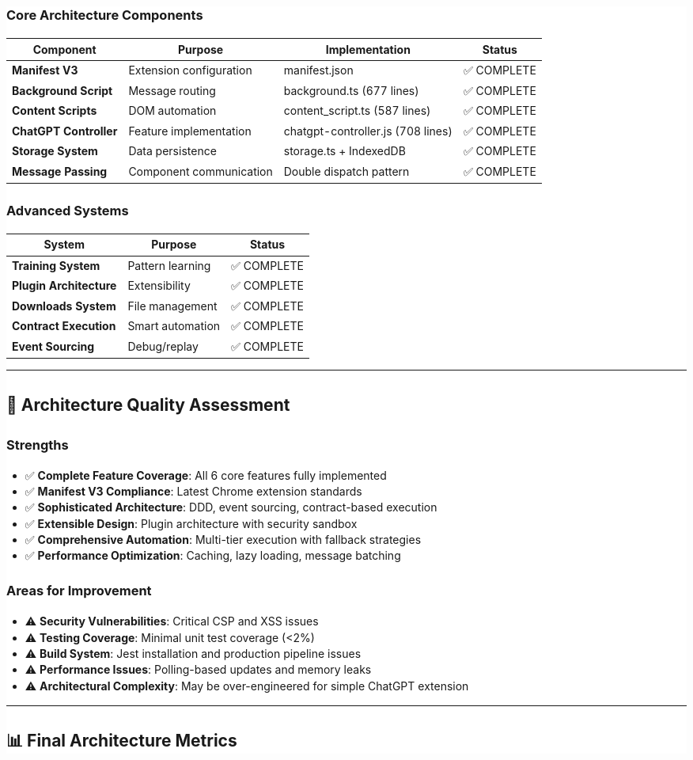 ### Core Architecture Components
| Component | Purpose | Implementation | Status |
|-----------|---------|----------------|--------|
| **Manifest V3** | Extension configuration | manifest.json | ✅ COMPLETE |
| **Background Script** | Message routing | background.ts (677 lines) | ✅ COMPLETE |
| **Content Scripts** | DOM automation | content_script.ts (587 lines) | ✅ COMPLETE |
| **ChatGPT Controller** | Feature implementation | chatgpt-controller.js (708 lines) | ✅ COMPLETE |
| **Storage System** | Data persistence | storage.ts + IndexedDB | ✅ COMPLETE |
| **Message Passing** | Component communication | Double dispatch pattern | ✅ COMPLETE |

### Advanced Systems
| System | Purpose | Status |
|--------|---------|--------|
| **Training System** | Pattern learning | ✅ COMPLETE |
| **Plugin Architecture** | Extensibility | ✅ COMPLETE |
| **Downloads System** | File management | ✅ COMPLETE |
| **Contract Execution** | Smart automation | ✅ COMPLETE |
| **Event Sourcing** | Debug/replay | ✅ COMPLETE |

---

## 🎯 Architecture Quality Assessment

### Strengths
- ✅ **Complete Feature Coverage**: All 6 core features fully implemented
- ✅ **Manifest V3 Compliance**: Latest Chrome extension standards
- ✅ **Sophisticated Architecture**: DDD, event sourcing, contract-based execution
- ✅ **Extensible Design**: Plugin architecture with security sandbox
- ✅ **Comprehensive Automation**: Multi-tier execution with fallback strategies
- ✅ **Performance Optimization**: Caching, lazy loading, message batching

### Areas for Improvement  
- ⚠️ **Security Vulnerabilities**: Critical CSP and XSS issues
- ⚠️ **Testing Coverage**: Minimal unit test coverage (<2%)
- ⚠️ **Build System**: Jest installation and production pipeline issues
- ⚠️ **Performance Issues**: Polling-based updates and memory leaks
- ⚠️ **Architectural Complexity**: May be over-engineered for simple ChatGPT extension

---

## 📊 Final Architecture Metrics

